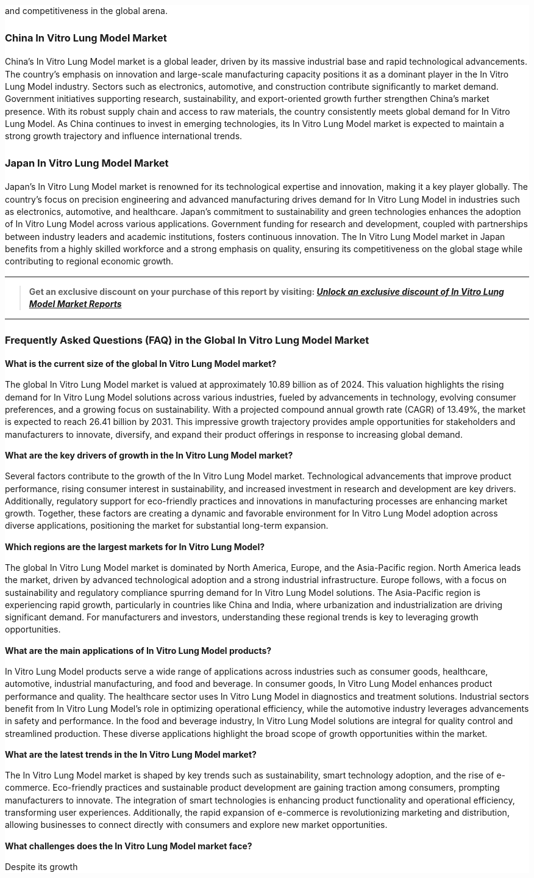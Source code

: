 and competitiveness in the global arena.</p><h3>China In Vitro Lung Model Market</h3><p>China&rsquo;s In Vitro Lung Model market is a global leader, driven by its massive industrial base and rapid technological advancements. The country&rsquo;s emphasis on innovation and large-scale manufacturing capacity positions it as a dominant player in the In Vitro Lung Model industry. Sectors such as electronics, automotive, and construction contribute significantly to market demand. Government initiatives supporting research, sustainability, and export-oriented growth further strengthen China&rsquo;s market presence. With its robust supply chain and access to raw materials, the country consistently meets global demand for In Vitro Lung Model. As China continues to invest in emerging technologies, its In Vitro Lung Model market is expected to maintain a strong growth trajectory and influence international trends.</p><h3>Japan In Vitro Lung Model Market</h3><p>Japan&rsquo;s In Vitro Lung Model market is renowned for its technological expertise and innovation, making it a key player globally. The country&rsquo;s focus on precision engineering and advanced manufacturing drives demand for In Vitro Lung Model in industries such as electronics, automotive, and healthcare. Japan&rsquo;s commitment to sustainability and green technologies enhances the adoption of In Vitro Lung Model across various applications. Government funding for research and development, coupled with partnerships between industry leaders and academic institutions, fosters continuous innovation. The In Vitro Lung Model market in Japan benefits from a highly skilled workforce and a strong emphasis on quality, ensuring its competitiveness on the global stage while contributing to regional economic growth.</p><hr /><blockquote><p><strong>Get an exclusive discount on your purchase of this report by visiting: <em><a href="://marketresearchpulse.com/ask-for-discount/143280?utm_source=Github&amp;utm_medium=052">Unlock an exclusive discount of In Vitro Lung Model Market Reports</a></em>&nbsp;</strong></p></blockquote><hr /><h3>Frequently Asked Questions (FAQ) in the Global In Vitro Lung Model Market</h3><p><strong>What is the current size of the global In Vitro Lung Model market?</strong></p><p>The global In Vitro Lung Model market is valued at approximately 10.89 billion as of 2024. This valuation highlights the rising demand for In Vitro Lung Model solutions across various industries, fueled by advancements in technology, evolving consumer preferences, and a growing focus on sustainability. With a projected compound annual growth rate (CAGR) of 13.49%, the market is expected to reach 26.41 billion by 2031. This impressive growth trajectory provides ample opportunities for stakeholders and manufacturers to innovate, diversify, and expand their product offerings in response to increasing global demand.</p><p><strong>What are the key drivers of growth in the In Vitro Lung Model market?</strong></p><p>Several factors contribute to the growth of the In Vitro Lung Model market. Technological advancements that improve product performance, rising consumer interest in sustainability, and increased investment in research and development are key drivers. Additionally, regulatory support for eco-friendly practices and innovations in manufacturing processes are enhancing market growth. Together, these factors are creating a dynamic and favorable environment for In Vitro Lung Model adoption across diverse applications, positioning the market for substantial long-term expansion.</p><p><strong>Which regions are the largest markets for In Vitro Lung Model?</strong></p><p>The global In Vitro Lung Model market is dominated by North America, Europe, and the Asia-Pacific region. North America leads the market, driven by advanced technological adoption and a strong industrial infrastructure. Europe follows, with a focus on sustainability and regulatory compliance spurring demand for In Vitro Lung Model solutions. The Asia-Pacific region is experiencing rapid growth, particularly in countries like China and India, where urbanization and industrialization are driving significant demand. For manufacturers and investors, understanding these regional trends is key to leveraging growth opportunities.</p><p><strong>What are the main applications of In Vitro Lung Model products?</strong></p><p>In Vitro Lung Model products serve a wide range of applications across industries such as consumer goods, healthcare, automotive, industrial manufacturing, and food and beverage. In consumer goods, In Vitro Lung Model enhances product performance and quality. The healthcare sector uses In Vitro Lung Model in diagnostics and treatment solutions. Industrial sectors benefit from In Vitro Lung Model&rsquo;s role in optimizing operational efficiency, while the automotive industry leverages advancements in safety and performance. In the food and beverage industry, In Vitro Lung Model solutions are integral for quality control and streamlined production. These diverse applications highlight the broad scope of growth opportunities within the market.</p><p><strong>What are the latest trends in the In Vitro Lung Model market?</strong></p><p>The In Vitro Lung Model market is shaped by key trends such as sustainability, smart technology adoption, and the rise of e-commerce. Eco-friendly practices and sustainable product development are gaining traction among consumers, prompting manufacturers to innovate. The integration of smart technologies is enhancing product functionality and operational efficiency, transforming user experiences. Additionally, the rapid expansion of e-commerce is revolutionizing marketing and distribution, allowing businesses to connect directly with consumers and explore new market opportunities.</p><p><strong>What challenges does the In Vitro Lung Model market face?</strong></p><p>Despite its growth
